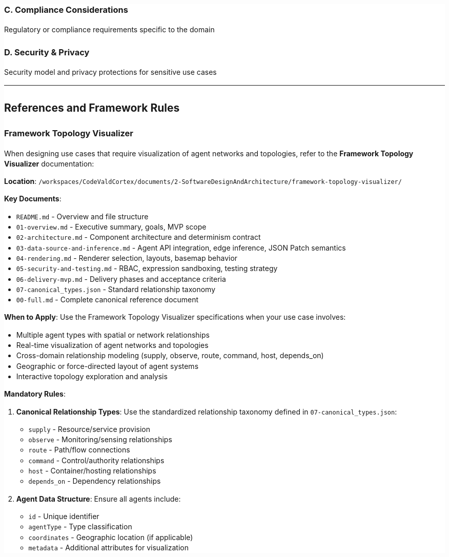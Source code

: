 ### C. Compliance Considerations
Regulatory or compliance requirements specific to the domain

### D. Security & Privacy
Security model and privacy protections for sensitive use cases

---

## References and Framework Rules

### Framework Topology Visualizer

When designing use cases that require visualization of agent networks and topologies, refer to the **Framework Topology Visualizer** documentation:

**Location**: `/workspaces/CodeValdCortex/documents/2-SoftwareDesignAndArchitecture/framework-topology-visualizer/`

**Key Documents**:
- `README.md` - Overview and file structure
- `01-overview.md` - Executive summary, goals, MVP scope
- `02-architecture.md` - Component architecture and determinism contract
- `03-data-source-and-inference.md` - Agent API integration, edge inference, JSON Patch semantics
- `04-rendering.md` - Renderer selection, layouts, basemap behavior
- `05-security-and-testing.md` - RBAC, expression sandboxing, testing strategy
- `06-delivery-mvp.md` - Delivery phases and acceptance criteria
- `07-canonical_types.json` - Standard relationship taxonomy
- `00-full.md` - Complete canonical reference document

**When to Apply**:
Use the Framework Topology Visualizer specifications when your use case involves:
- Multiple agent types with spatial or network relationships
- Real-time visualization of agent networks and topologies
- Cross-domain relationship modeling (supply, observe, route, command, host, depends_on)
- Geographic or force-directed layout of agent systems
- Interactive topology exploration and analysis

**Mandatory Rules**:

1. **Canonical Relationship Types**: Use the standardized relationship taxonomy defined in `07-canonical_types.json`:
   - `supply` - Resource/service provision
   - `observe` - Monitoring/sensing relationships
   - `route` - Path/flow connections
   - `command` - Control/authority relationships
   - `host` - Container/hosting relationships
   - `depends_on` - Dependency relationships

2. **Agent Data Structure**: Ensure all agents include:
   - `id` - Unique identifier
   - `agentType` - Type classification
   - `coordinates` - Geographic location (if applicable)
   - `metadata` - Additional attributes for visualization
